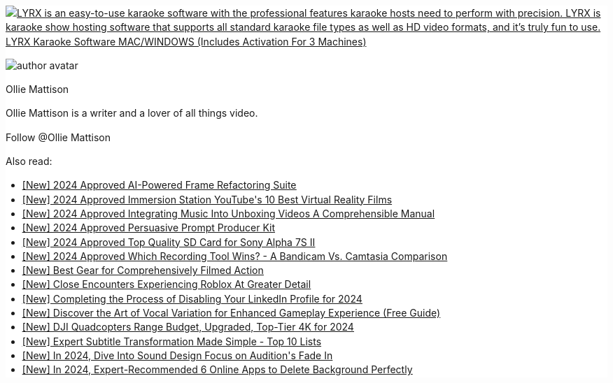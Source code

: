 
<a href="https://shop.pcdj.com/order/checkout.php?PRODS=4698998&QTY=1&AFFILIATE=108875&CART=1"> <img src="https://secure.avangate.com/images/merchant/47f4b6321e9fd8e8f7326a6adc1a7c1e/products/MacBook_Pro_lyrx-withsinger-tv.png" border="0">LYRX is an easy-to-use karaoke software with the professional features karaoke hosts need to perform with precision. LYRX is karaoke show hosting software that supports all standard karaoke file types as well as HD video formats, and it’s truly fun to use. 
LYRX Karaoke Software MAC/WINDOWS (Includes Activation For 3 Machines)</a>

![author avatar](https://images.wondershare.com/filmora/article-images/ollie-mattison.jpg)

Ollie Mattison

Ollie Mattison is a writer and a lover of all things video.

Follow @Ollie Mattison


<ins class="adsbygoogle"
     style="display:block"
     data-ad-format="autorelaxed"
     data-ad-client="ca-pub-7571918770474297"
     data-ad-slot="1223367746"></ins>



<ins class="adsbygoogle"
     style="display:block"
     data-ad-client="ca-pub-7571918770474297"
     data-ad-slot="8358498916"
     data-ad-format="auto"
     data-full-width-responsive="true"></ins>






<span class="atpl-alsoreadstyle">Also read:</span>
<div><ul>
<li><a href="https://fox-cloud.techidaily.com/new-2024-approved-ai-powered-frame-refactoring-suite/"><u>[New] 2024 Approved  AI-Powered Frame Refactoring Suite</u></a></li>
<li><a href="https://youtube-docs.techidaily.com/024-approved-immersion-station-youtubes-10-best-virtual-reality-films/"><u>[New] 2024 Approved  Immersion Station  YouTube's 10 Best Virtual Reality Films</u></a></li>
<li><a href="https://fox-cloud.techidaily.com/new-2024-approved-integrating-music-into-unboxing-videos-a-comprehensible-manual/"><u>[New] 2024 Approved  Integrating Music Into Unboxing Videos  A Comprehensible Manual</u></a></li>
<li><a href="https://fox-cloud.techidaily.com/new-2024-approved-persuasive-prompt-producer-kit/"><u>[New] 2024 Approved  Persuasive Prompt Producer Kit</u></a></li>
<li><a href="https://fox-cloud.techidaily.com/new-2024-approved-top-quality-sd-card-for-sony-alpha-7s-ii/"><u>[New] 2024 Approved  Top Quality SD Card for Sony Alpha 7S II</u></a></li>
<li><a href="https://video-screen-grab.techidaily.com/new-2024-approved-which-recording-tool-wins-a-bandicam-vs-camtasia-comparison/"><u>[New] 2024 Approved  Which Recording Tool Wins? - A Bandicam Vs. Camtasia Comparison</u></a></li>
<li><a href="https://fox-cloud.techidaily.com/new-best-gear-for-comprehensively-filmed-action/"><u>[New] Best Gear for Comprehensively Filmed Action</u></a></li>
<li><a href="https://fox-cloud.techidaily.com/new-close-encounters-experiencing-roblox-at-greater-detail/"><u>[New] Close Encounters  Experiencing Roblox At Greater Detail</u></a></li>
<li><a href="https://fox-cloud.techidaily.com/new-completing-the-process-of-disabling-your-linkedin-profile-for-2024/"><u>[New] Completing the Process of Disabling Your LinkedIn Profile for 2024</u></a></li>
<li><a href="https://fox-cloud.techidaily.com/new-discover-the-art-of-vocal-variation-for-enhanced-gameplay-experience-free-guide/"><u>[New] Discover the Art of Vocal Variation for Enhanced Gameplay Experience (Free Guide)</u></a></li>
<li><a href="https://fox-cloud.techidaily.com/new-dji-quadcopters-range-budget-upgraded-top-tier-4k-for-2024/"><u>[New] DJI Quadcopters Range  Budget, Upgraded, Top-Tier 4K for 2024</u></a></li>
<li><a href="https://some-techniques.techidaily.com/new-expert-subtitle-transformation-made-simple-top-10-lists/"><u>[New] Expert Subtitle Transformation Made Simple - Top 10 Lists</u></a></li>
<li><a href="https://fox-cloud.techidaily.com/new-in-2024-dive-into-sound-design-focus-on-auditions-fade-in/"><u>[New] In 2024, Dive Into Sound Design  Focus on Audition's Fade In</u></a></li>
<li><a href="https://fox-cloud.techidaily.com/new-in-2024-expert-recommended-6-online-apps-to-delete-background-perfectly/"><u>[New] In 2024, Expert-Recommended 6 Online Apps to Delete Background Perfectly</u></a></li>
